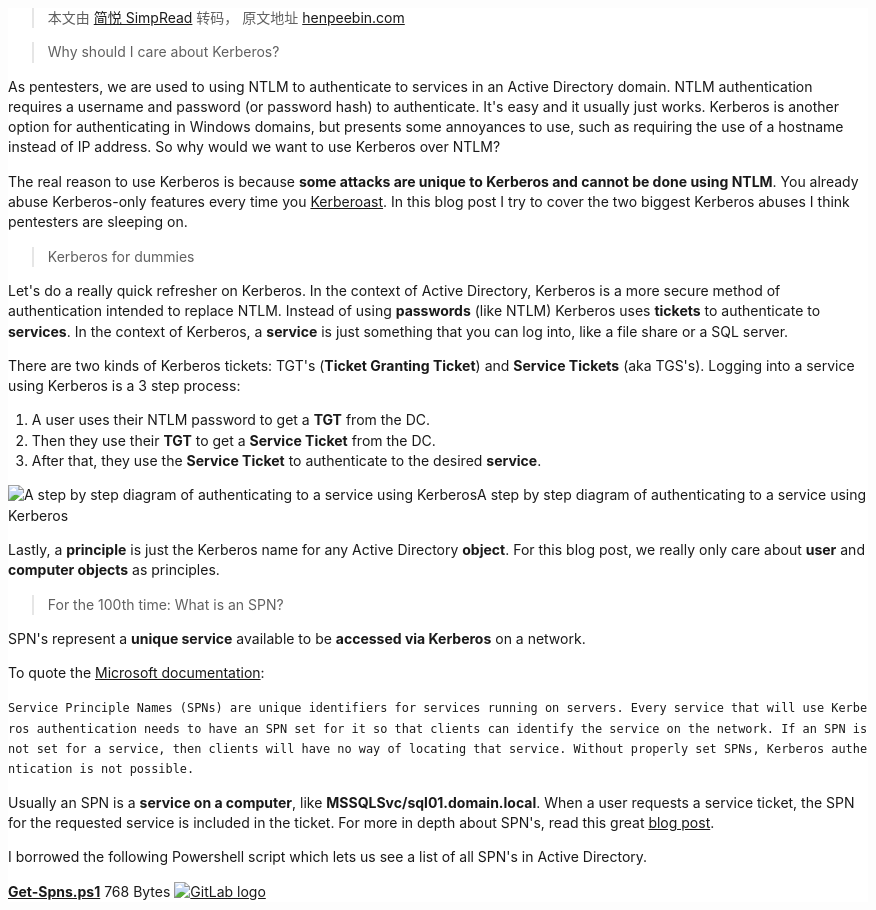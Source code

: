 > 本文由 [简悦 SimpRead](http://ksria.com/simpread/) 转码， 原文地址 [henpeebin.com](https://henpeebin.com/kevin/blog/silver-and-golden-tickets-for-pentesters.html)

> Why should I care about Kerberos?

As pentesters, we are used to using NTLM to authenticate to services in an Active Directory domain. NTLM authentication requires a username and password (or password hash) to authenticate. It's easy and it usually just works. Kerberos is another option for authenticating in Windows domains, but presents some annoyances to use, such as requiring the use of a hostname instead of IP address. So why would we want to use Kerberos over NTLM?

The real reason to use Kerberos is because **some attacks are unique to Kerberos and cannot be done using NTLM**. You already abuse Kerberos-only features every time you [Kerberoast](https://www.redteamsecure.com/research/guide-to-kerberoasting). In this blog post I try to cover the two biggest Kerberos abuses I think pentesters are sleeping on.

> Kerberos for dummies

Let's do a really quick refresher on Kerberos. In the context of Active Directory, Kerberos is a more secure method of authentication intended to replace NTLM. Instead of using **passwords** (like NTLM) Kerberos uses **tickets** to authenticate to **services**. In the context of Kerberos, a **service** is just something that you can log into, like a file share or a SQL server.

There are two kinds of Kerberos tickets: TGT's (**Ticket Granting Ticket**) and **Service Tickets** (aka TGS's). Logging into a service using Kerberos is a 3 step process:

1.  A user uses their NTLM password to get a **TGT** from the DC.
2.  Then they use their **TGT** to get a **Service Ticket** from the DC.
3.  After that, they use the **Service Ticket** to authenticate to the desired **service**.

![A step by step diagram of authenticating to a service using Kerberos](https://henpeebin.com/kevin/blog/media/posts/10/kerberos_auth.png)A step by step diagram of authenticating to a service using Kerberos

Lastly, a **principle** is just the Kerberos name for any Active Directory **object**. For this blog post, we really only care about **user** and **computer objects** as principles.

> For the 100th time: What is an SPN?

SPN's represent a **unique service** available to be **accessed via Kerberos** on a network.

To quote the [Microsoft documentation](https://docs.microsoft.com/en-us/previous-versions/windows/it-pro/windows-server-2003/cc772815(v=ws.10)#service-principal-names):

```
Service Principle Names (SPNs) are unique identifiers for services running on servers. Every service that will use Kerberos authentication needs to have an SPN set for it so that clients can identify the service on the network. If an SPN is not set for a service, then clients will have no way of locating that service. Without properly set SPNs, Kerberos authentication is not possible.
```

Usually an SPN is a **service on a computer**, like **MSSQLSvc/sql01.domain.local**. When a user requests a service ticket, the SPN for the requested service is included in the ticket. For more in depth about SPN's, read this great [blog post](https://en.hackndo.com/service-principal-name-spn/).

I borrowed the following Powershell script which lets us see a list of all SPN's in Active Directory.

**[Get-Spns.ps1](https://gitlab.com/-/snippets/2089141)** 768 Bytes [![GitLab logo](https://assets.gitlab-static.net/assets/ext_snippet_icons/logo-602b48e842ff90bc6d822f57ff593e3e8e878c2bc802b40c6f619032206f707d.svg) ](https://gitlab.com/-/snippets/2089141 "view on gitlab") [](https://gitlab.com/-/snippets/2089141/raw/master/Get-Spns.ps1 "Open raw")[](https://gitlab.com/-/snippets/2089141/raw/master/Get-Spns.ps1?inline=false "Download")
